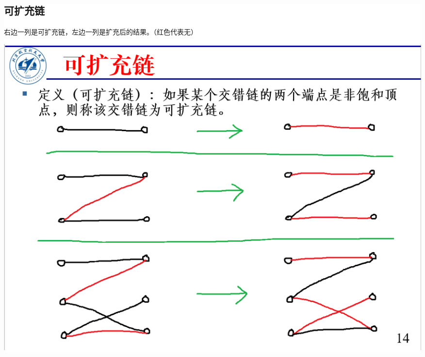 ## 可扩充链

右边一列是可扩充链，左边一列是扩充后的结果。（红色代表无）

![image-20221215171915788](集合论与图论总复习.assets/image-20221215171915788.png)
